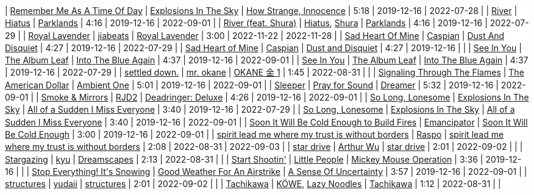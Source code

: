 | [Remember Me As A Time Of Day](https://open.spotify.com/track/3o6RpCtAPejVvTckcd5JVt) | [Explosions In The Sky](https://open.spotify.com/artist/1uQWmt1OhuHGRKmZ2ZcL6p) | [How Strange, Innocence](https://open.spotify.com/album/2SAI7bmJDf4ExmzaAgXctd) | 5:18 | 2019-12-16 | 2022-07-28 |
| [River](https://open.spotify.com/track/6Pqy8Ds0FK7FuPzeZlXi5W) | [Hiatus](https://open.spotify.com/artist/421vyBBkhgRAOz4cYPvrZJ) | [Parklands](https://open.spotify.com/album/1NhIMd6O3u6F9Opm7skw9N) | 4:16 | 2019-12-16 | 2022-09-01 |
| [River \(feat\. Shura\)](https://open.spotify.com/track/3SKGZkUGPR15ahniLcQVPP) | [Hiatus](https://open.spotify.com/artist/421vyBBkhgRAOz4cYPvrZJ), [Shura](https://open.spotify.com/artist/1qpR5mURxk3d8f6mww6uKT) | [Parklands](https://open.spotify.com/album/4fZoCUF5IbMT1clnEAZOrl) | 4:16 | 2019-12-16 | 2022-07-29 |
| [Royal Lavender](https://open.spotify.com/track/1OXEB1PXryRhjQoa74GZDZ) | [jiabeats](https://open.spotify.com/artist/4jhs50wp7NjDYvEIUzRrF5) | [Royal Lavender](https://open.spotify.com/album/0TbNZPiGBWn1umUcaY84gp) | 3:00 | 2022-11-22 | 2022-11-28 |
| [Sad Heart Of Mine](https://open.spotify.com/track/2OSelhrHTVKq6hdfE3fG6R) | [Caspian](https://open.spotify.com/artist/4SXj7TVoA3bgfR8AVssACa) | [Dust And Disquiet](https://open.spotify.com/album/1aZqgTPYSxx2ISuigQkgjD) | 4:27 | 2019-12-16 | 2022-07-29 |
| [Sad Heart of Mine](https://open.spotify.com/track/3e66nnkSbIvBHD8TFzh1mw) | [Caspian](https://open.spotify.com/artist/4SXj7TVoA3bgfR8AVssACa) | [Dust and Disquiet](https://open.spotify.com/album/2m4KwsPpsNAenV6ImBv71I) | 4:27 | 2019-12-16 |  |
| [See In You](https://open.spotify.com/track/0WvHR3RxJCkSH392l5BI2R) | [The Album Leaf](https://open.spotify.com/artist/02uPe16VFxPaiueQsPEDkE) | [Into The Blue Again](https://open.spotify.com/album/79ceEHSgk3hWNMTSOWeb4V) | 4:37 | 2019-12-16 | 2022-09-01 |
| [See In You](https://open.spotify.com/track/7DUdkOccGYxVVSb00TstTz) | [The Album Leaf](https://open.spotify.com/artist/02uPe16VFxPaiueQsPEDkE) | [Into The Blue Again](https://open.spotify.com/album/1pFrCdJfefM5UgijeacUpB) | 4:37 | 2019-12-16 | 2022-07-29 |
| [settled down.](https://open.spotify.com/track/7KFQ0LrtvHkiR0aSZKscjF) | [mr\. okane](https://open.spotify.com/artist/6sQtzwpgvnWhyi9yi6pfxE) | [OKANE 金 1](https://open.spotify.com/album/5bal2BUbu8l191xGDxQ8AK) | 1:45 | 2022-08-31 |  |
| [Signaling Through The Flames](https://open.spotify.com/track/3uvW89eLMuemNTuy3URXrf) | [The American Dollar](https://open.spotify.com/artist/5r4OqYJL7JrtZlffx7FJlb) | [Ambient One](https://open.spotify.com/album/7A6VoC5v3dHcINkZudtJaD) | 5:01 | 2019-12-16 | 2022-09-01 |
| [Sleeper](https://open.spotify.com/track/6BaIyArPOHgL2tvLFJ2mws) | [Pray for Sound](https://open.spotify.com/artist/3pmb6EnakP15oTPwkUndJx) | [Dreamer](https://open.spotify.com/album/1faB36WLHliVa6xqjzTtcu) | 5:32 | 2019-12-16 | 2022-09-01 |
| [Smoke & Mirrors](https://open.spotify.com/track/2C1nOw1nRxJaBWb9I1x05A) | [RJD2](https://open.spotify.com/artist/1O3ZOjqFLEnbpZexcRjocn) | [Deadringer: Deluxe](https://open.spotify.com/album/7DmNwRBDJRUEFUlk3oa2Aj) | 4:26 | 2019-12-16 | 2022-09-01 |
| [So Long, Lonesome](https://open.spotify.com/track/5veFQvY6ooJ0rzjxO9cAkW) | [Explosions In The Sky](https://open.spotify.com/artist/1uQWmt1OhuHGRKmZ2ZcL6p) | [All of a Sudden I Miss Everyone](https://open.spotify.com/album/7LNOp3ZlUVM32K3bBczUux) | 3:40 | 2019-12-16 | 2022-07-29 |
| [So Long, Lonesome](https://open.spotify.com/track/74wvfHTVIQaBQ1KWRQaLWx) | [Explosions In The Sky](https://open.spotify.com/artist/1uQWmt1OhuHGRKmZ2ZcL6p) | [All of a Sudden I Miss Everyone](https://open.spotify.com/album/2BkhGv48TtChjKBwkC67eo) | 3:40 | 2019-12-16 | 2022-09-01 |
| [Soon It Will Be Cold Enough to Build Fires](https://open.spotify.com/track/7cHRys0Lhk9642dLaPUMkm) | [Emancipator](https://open.spotify.com/artist/6HCnsY0Rxi3cg53xreoAIm) | [Soon It Will Be Cold Enough](https://open.spotify.com/album/6kL09DaURb7rAoqqaA51KU) | 3:00 | 2019-12-16 | 2022-09-01 |
| [spirit lead me where my trust is without borders](https://open.spotify.com/track/4oWyUeTIwhPvnVBF3FKwuM) | [Raspo](https://open.spotify.com/artist/1UkHuDUhU5Ik4cNH6F4XUq) | [spirit lead me where my trust is without borders](https://open.spotify.com/album/4IQ1hX5LSdOG4rnjozzZ7v) | 2:08 | 2022-08-31 | 2022-09-03 |
| [star drive](https://open.spotify.com/track/1D1RwQ2Lt5F4gSsTApjoij) | [Arthur Wu](https://open.spotify.com/artist/3FvtuXFdOgdAl7Gsi91GFV) | [star drive](https://open.spotify.com/album/7p2Q3tN2DHenlhsWW2uZ87) | 2:01 | 2022-09-02 |  |
| [Stargazing](https://open.spotify.com/track/6IM9Er6nQT3ZTp8LBUzB8d) | [kyu](https://open.spotify.com/artist/4vLg4WFBnzNgIpLWyxQJMW) | [Dreamscapes](https://open.spotify.com/album/0ObvSOol6nFuU2VCEBZ8QL) | 2:13 | 2022-08-31 |  |
| [Start Shootin'](https://open.spotify.com/track/4IUgpL0CgSiloUOHzgd6Qe) | [Little People](https://open.spotify.com/artist/3cbU0WxlZJTFLTfXEUB433) | [Mickey Mouse Operation](https://open.spotify.com/album/2ULdmAtiIIn5xok5YCVGpk) | 3:36 | 2019-12-16 |  |
| [Stop Everything! It's Snowing](https://open.spotify.com/track/3z48KDiozWdduiI0xS0HD3) | [Good Weather For An Airstrike](https://open.spotify.com/artist/1LcsFT5fwJajcpAqmlitHX) | [A Sense Of Uncertainty](https://open.spotify.com/album/49tI7gpTw1BIZG5tL1BDnE) | 3:57 | 2019-12-16 | 2022-09-01 |
| [structures](https://open.spotify.com/track/6B9DAQWbldDxbEQ6IhabvF) | [yudaii](https://open.spotify.com/artist/0Z0ac99LvWHSYfGtxO8Ovv) | [structures](https://open.spotify.com/album/4xwwce3n8nmpfAEVmg7xQe) | 2:01 | 2022-09-02 |  |
| [Tachikawa](https://open.spotify.com/track/1DdWZldy3uLgXHKBvuVNSM) | [KÖWE](https://open.spotify.com/artist/2VhxLzKBBF3mRhJnBRsuGI), [Lazy Noodles](https://open.spotify.com/artist/1Go1Dbj9TUeoivCiVps571) | [Tachikawa](https://open.spotify.com/album/2hScjpzL0lIrJFLes3lQV3) | 1:12 | 2022-08-31 |  |